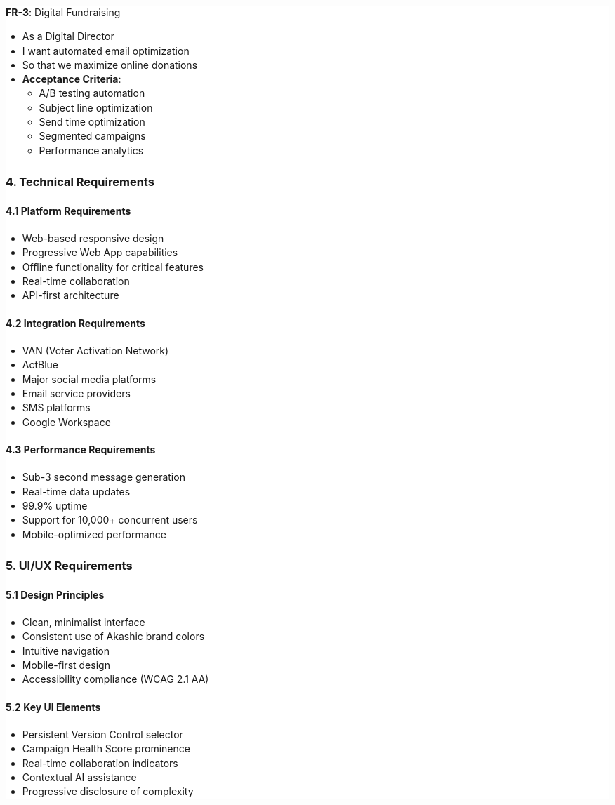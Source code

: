 **FR-3**: Digital Fundraising
- As a Digital Director
- I want automated email optimization
- So that we maximize online donations
- **Acceptance Criteria**:
  - A/B testing automation
  - Subject line optimization
  - Send time optimization
  - Segmented campaigns
  - Performance analytics

### 4. Technical Requirements

#### 4.1 Platform Requirements
- Web-based responsive design
- Progressive Web App capabilities
- Offline functionality for critical features
- Real-time collaboration
- API-first architecture

#### 4.2 Integration Requirements
- VAN (Voter Activation Network)
- ActBlue
- Major social media platforms
- Email service providers
- SMS platforms
- Google Workspace

#### 4.3 Performance Requirements
- Sub-3 second message generation
- Real-time data updates
- 99.9% uptime
- Support for 10,000+ concurrent users
- Mobile-optimized performance

### 5. UI/UX Requirements

#### 5.1 Design Principles
- Clean, minimalist interface
- Consistent use of Akashic brand colors
- Intuitive navigation
- Mobile-first design
- Accessibility compliance (WCAG 2.1 AA)

#### 5.2 Key UI Elements
- Persistent Version Control selector
- Campaign Health Score prominence
- Real-time collaboration indicators
- Contextual AI assistance
- Progressive disclosure of complexity

